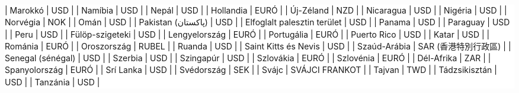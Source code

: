 | Marokkó                         | USD           |
| Namíbia                         | USD           |
| Nepál                           | USD           |
| Hollandia                     | EURÓ           |
| Új-Zéland                     | NZD           |
| Nicaragua                       | USD           |
| Nigéria                         | USD           |
| Norvégia                          | NOK           |
| Omán                            | USD           |
| Pakistan (پاکستان)                        | USD           |
| Elfoglalt palesztin terület | USD           |
| Panama                          | USD           |
| Paraguay                        | USD           |
| Peru                            | USD           |
| Fülöp-szigeteki                     | USD           |
| Lengyelország                          | EURÓ           |
| Portugália                        | EURÓ           |
| Puerto Rico                     | USD           |
| Katar                           | USD           |
| Románia                         | EURÓ           |
| Oroszország                          | RUBEL           |
| Ruanda                          | USD           |
| Saint Kitts és Nevis           | USD           |
| Szaúd-Arábia                    | SAR (香港特別行政區)           |
| Senegal (sénégal)                         | USD           |
| Szerbia                          | USD           |
| Szingapúr                       | USD           |
| Szlovákia                        | EURÓ           |
| Szlovénia                        | EURÓ           |
| Dél-Afrika                    | ZAR           |
| Spanyolország                           | EURÓ           |
| Srí Lanka                       | USD           |
| Svédország                          | SEK           |
| Svájc                     | SVÁJCI FRANKOT           |
| Tajvan                          | TWD           |
| Tádzsikisztán                      | USD           |
| Tanzánia                        | USD           |
